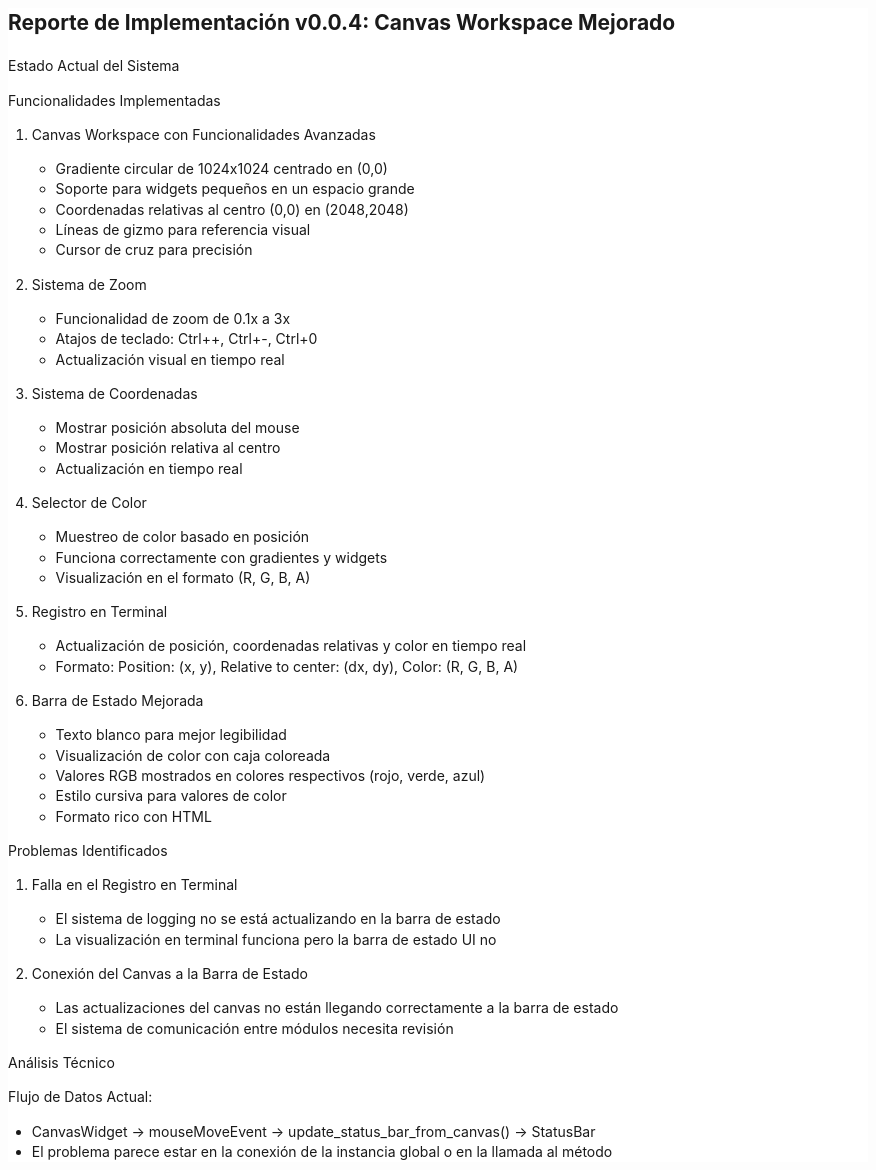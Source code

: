 
## Reporte de Implementación v0.0.4: Canvas Workspace Mejorado

Estado Actual del Sistema

Funcionalidades Implementadas

1. Canvas Workspace con Funcionalidades Avanzadas
    - Gradiente circular de 1024x1024 centrado en (0,0)
    - Soporte para widgets pequeños en un espacio grande
    - Coordenadas relativas al centro (0,0) en (2048,2048)
    - Líneas de gizmo para referencia visual
    - Cursor de cruz para precisión

2. Sistema de Zoom
    - Funcionalidad de zoom de 0.1x a 3x
    - Atajos de teclado: Ctrl++, Ctrl+-, Ctrl+0
    - Actualización visual en tiempo real

3. Sistema de Coordenadas
    - Mostrar posición absoluta del mouse
    - Mostrar posición relativa al centro
    - Actualización en tiempo real

4. Selector de Color
    - Muestreo de color basado en posición
    - Funciona correctamente con gradientes y widgets
    - Visualización en el formato (R, G, B, A)

5. Registro en Terminal
    - Actualización de posición, coordenadas relativas y color en tiempo real
    - Formato: Position: (x, y), Relative to center: (dx, dy), Color: (R, G, B, A)

6. Barra de Estado Mejorada
    - Texto blanco para mejor legibilidad
    - Visualización de color con caja coloreada
    - Valores RGB mostrados en colores respectivos (rojo, verde, azul)
    - Estilo cursiva para valores de color
    - Formato rico con HTML

Problemas Identificados

1. Falla en el Registro en Terminal
    - El sistema de logging no se está actualizando en la barra de estado
    - La visualización en terminal funciona pero la barra de estado UI no

2. Conexión del Canvas a la Barra de Estado
    - Las actualizaciones del canvas no están llegando correctamente a la barra de estado
    - El sistema de comunicación entre módulos necesita revisión

Análisis Técnico

Flujo de Datos Actual:
- CanvasWidget → mouseMoveEvent → update_status_bar_from_canvas() → StatusBar
- El problema parece estar en la conexión de la instancia global o en la llamada al método
